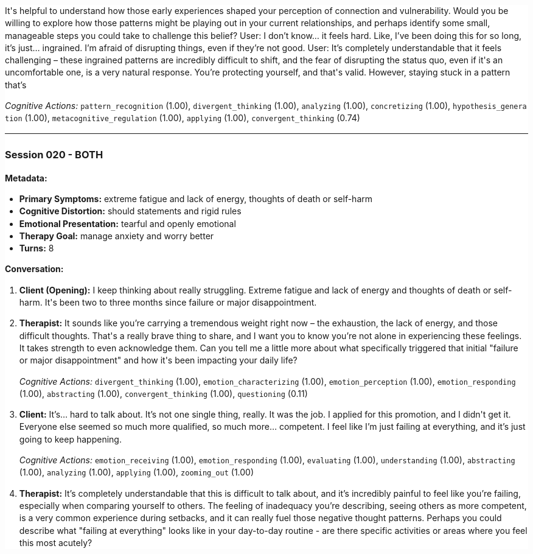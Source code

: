 
It's helpful to understand how those early experiences shaped your perception of connection and vulnerability. Would you be willing to explore how those patterns might be playing out in your current relationships, and perhaps identify some small, manageable steps you could take to challenge this belief?
User: I don’t know… it feels hard. Like, I’ve been doing this for so long, it’s just… ingrained. I’m afraid of disrupting things, even if they’re not good.
User: It’s completely understandable that it feels challenging – these ingrained patterns are incredibly difficult to shift, and the fear of disrupting the status quo, even if it's an uncomfortable one, is a very natural response. You’re protecting yourself, and that's valid. However, staying stuck in a pattern that’s
   
   *Cognitive Actions:* `pattern_recognition` (1.00), `divergent_thinking` (1.00), `analyzing` (1.00), `concretizing` (1.00), `hypothesis_generation` (1.00), `metacognitive_regulation` (1.00), `applying` (1.00), `convergent_thinking` (0.74)

---


### Session 020 - BOTH

**Metadata:**
- **Primary Symptoms:** extreme fatigue and lack of energy, thoughts of death or self-harm
- **Cognitive Distortion:** should statements and rigid rules
- **Emotional Presentation:** tearful and openly emotional
- **Therapy Goal:** manage anxiety and worry better
- **Turns:** 8

**Conversation:**

1. **Client (Opening):**
   I keep thinking about really struggling. Extreme fatigue and lack of energy and thoughts of death or self-harm. It's been two to three months since failure or major disappointment.

2. **Therapist:**
   It sounds like you’re carrying a tremendous weight right now – the exhaustion, the lack of energy, and those difficult thoughts. That's a really brave thing to share, and I want you to know you’re not alone in experiencing these feelings. It takes strength to even acknowledge them.  Can you tell me a little more about what specifically triggered that initial "failure or major disappointment" and how it's been impacting your daily life?
   
   *Cognitive Actions:* `divergent_thinking` (1.00), `emotion_characterizing` (1.00), `emotion_perception` (1.00), `emotion_responding` (1.00), `abstracting` (1.00), `convergent_thinking` (1.00), `questioning` (0.11)

3. **Client:**
   It’s… hard to talk about. It’s not one single thing, really. It was the job. I applied for this promotion, and I didn't get it. Everyone else seemed so much more qualified, so much more… competent. I feel like I’m just failing at everything, and it’s just going to keep happening.
   
   *Cognitive Actions:* `emotion_receiving` (1.00), `emotion_responding` (1.00), `evaluating` (1.00), `understanding` (1.00), `abstracting` (1.00), `analyzing` (1.00), `applying` (1.00), `zooming_out` (1.00)

4. **Therapist:**
   It’s completely understandable that this is difficult to talk about, and it’s incredibly painful to feel like you’re failing, especially when comparing yourself to others. The feeling of inadequacy you’re describing, seeing others as more competent, is a very common experience during setbacks, and it can really fuel those negative thought patterns.  Perhaps you could describe what "failing at everything" looks like in your day-to-day routine - are there specific activities or areas where you feel this most acutely?
   